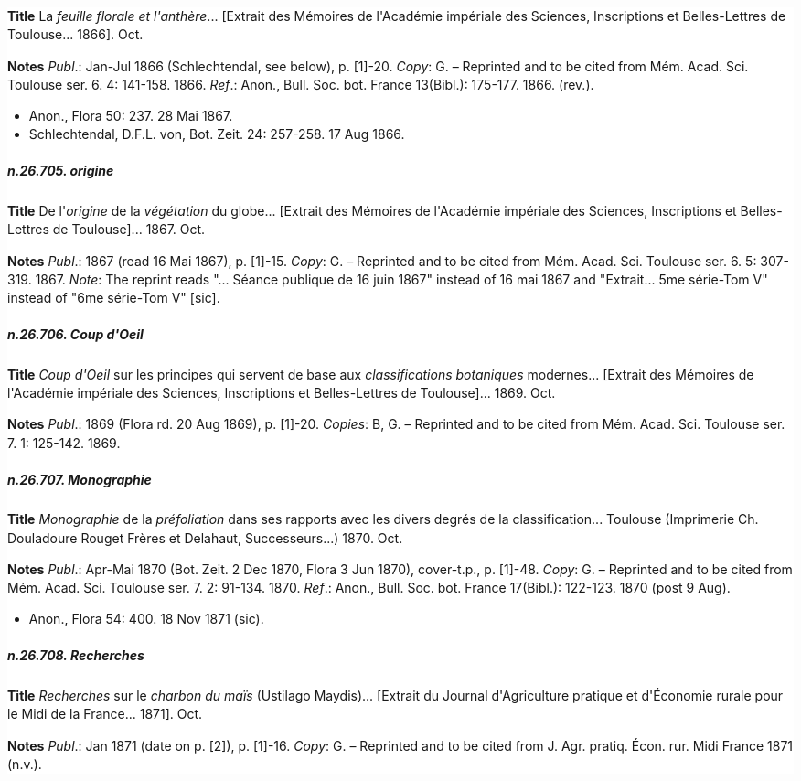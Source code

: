 **Title**
La *feuille florale et l'anthère*... \[Extrait des Mémoires de l'Académie impériale des Sciences, Inscriptions et Belles-Lettres de Toulouse... 1866\]. Oct.

**Notes**
*Publ*.: Jan-Jul 1866 (Schlechtendal, see below), p. \[1\]-20. *Copy*: G. – Reprinted and to be cited from Mém. Acad. Sci. Toulouse ser. 6. 4: 141-158. 1866.
*Ref*.: Anon., Bull. Soc. bot. France 13(Bibl.): 175-177. 1866. (rev.).
- Anon., Flora 50: 237. 28 Mai 1867.
- Schlechtendal, D.F.L. von, Bot. Zeit. 24: 257-258. 17 Aug 1866.

##### n.26.705. origine

**Title**
De l'*origine* de la *végétation* du globe... \[Extrait des Mémoires de l'Académie impériale des Sciences, Inscriptions et Belles-Lettres de Toulouse\]... 1867. Oct.

**Notes**
*Publ*.: 1867 (read 16 Mai 1867), p. \[1\]-15. *Copy*: G. – Reprinted and to be cited from Mém. Acad. Sci. Toulouse ser. 6. 5: 307-319. 1867.
*Note*: The reprint reads "... Séance publique de 16 juin 1867" instead of 16 mai 1867 and "Extrait... 5me série-Tom V" instead of "6me série-Tom V" \[sic\].

##### n.26.706. Coup d'Oeil

**Title**
*Coup d'Oeil* sur les principes qui servent de base aux *classifications botaniques* modernes... \[Extrait des Mémoires de l'Académie impériale des Sciences, Inscriptions et Belles-Lettres de Toulouse\]... 1869. Oct.

**Notes**
*Publ*.: 1869 (Flora rd. 20 Aug 1869), p. \[1\]-20. *Copies*: B, G. – Reprinted and to be cited from Mém. Acad. Sci. Toulouse ser. 7. 1: 125-142. 1869.

##### n.26.707. Monographie

**Title**
*Monographie* de la *préfoliation* dans ses rapports avec les divers degrés de la classification... Toulouse (Imprimerie Ch. Douladoure Rouget Frères et Delahaut, Successeurs...) 1870. Oct.

**Notes**
*Publ*.: Apr-Mai 1870 (Bot. Zeit. 2 Dec 1870, Flora 3 Jun 1870), cover-t.p., p. \[1\]-48. *Copy*: G. – Reprinted and to be cited from Mém. Acad. Sci. Toulouse ser. 7. 2: 91-134. 1870.
*Ref*.: Anon., Bull. Soc. bot. France 17(Bibl.): 122-123. 1870 (post 9 Aug).
- Anon., Flora 54: 400. 18 Nov 1871 (sic).

##### n.26.708. Recherches

**Title**
*Recherches* sur le *charbon du maïs* (Ustilago Maydis)... \[Extrait du Journal d'Agriculture pratique et d'Économie rurale pour le Midi de la France... 1871\]. Oct.

**Notes**
*Publ*.: Jan 1871 (date on p. \[2\]), p. \[1\]-16. *Copy*: G. – Reprinted and to be cited from J. Agr. pratiq. Écon. rur. Midi France 1871 (n.v.).
